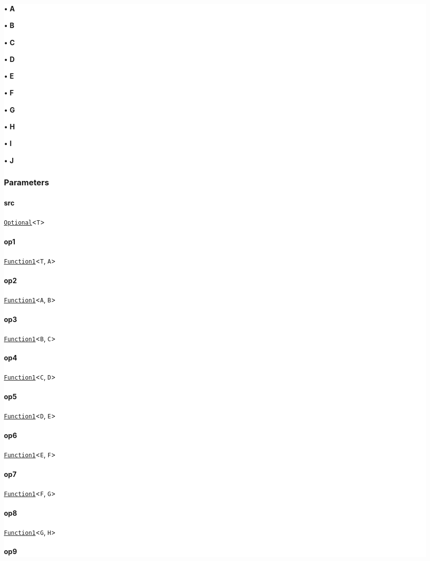 • **A**

• **B**

• **C**

• **D**

• **E**

• **F**

• **G**

• **H**

• **I**

• **J**

### Parameters

#### src

[`Optional`](../type-aliases/Optional.md)\<`T`\>

#### op1

[`Function1`](../type-aliases/Function1.md)\<`T`, `A`\>

#### op2

[`Function1`](../type-aliases/Function1.md)\<`A`, `B`\>

#### op3

[`Function1`](../type-aliases/Function1.md)\<`B`, `C`\>

#### op4

[`Function1`](../type-aliases/Function1.md)\<`C`, `D`\>

#### op5

[`Function1`](../type-aliases/Function1.md)\<`D`, `E`\>

#### op6

[`Function1`](../type-aliases/Function1.md)\<`E`, `F`\>

#### op7

[`Function1`](../type-aliases/Function1.md)\<`F`, `G`\>

#### op8

[`Function1`](../type-aliases/Function1.md)\<`G`, `H`\>

#### op9
